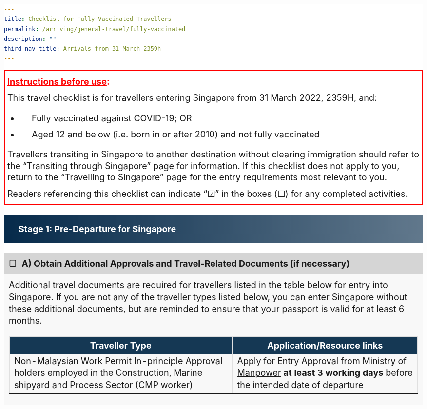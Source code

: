 ```yaml
---
title: Checklist for Fully Vaccinated Travellers
permalink: /arriving/general-travel/fully-vaccinated
description: ""
third_nav_title: Arrivals from 31 March 2359h
---
```

<div style="padding-left: 5px; margin-bottom:20px; font-size:18px; line-height:1.0; border-style: solid; border-width: 2px; border-color:red;">
	<p style="font-size:18px; margin-top:10px; margin-bottom:0px;line-height:1.3; color:red;"><b><u>Instructions before use</u>:</b></p>
	<p style="font-size:18px; margin-top:10px; margin-bottom:0px;line-height:1.3;">This travel checklist is for travellers entering Singapore from 31 March 2022, 2359H, and:</p>
		<ol style="padding-left:25px; list-style-type:disc;">
		<li style="padding-left:25px; font-size:18px; margin-top:10px; margin-bottom:0px;line-height:1.3;"><a href="/health/vtsg" target="_blank">Fully vaccinated against COVID-19</a>; OR</li>
			<li style=" padding-left:25px; font-size:18px; margin-top:10px; margin-bottom:0px;line-height:1.3;">Aged 12 and below (i.e. born in or after 2010) and not fully vaccinated</li>
	</ol>
	<p style="font-size:18px; margin-top:10px; margin-bottom:0px;line-height:1.3;">Travellers transiting in Singapore to another destination without clearing immigration should refer to the “<a href="/transit/overview" target="_blank">Transiting through Singapore</a>” page for information. If this checklist does not apply to you, return to the “<a href="/arriving/overview" target="_blank">Travelling to Singapore</a>” page for the entry requirements most relevant to you.</p>
			<p style="font-size:18px; margin-top:10px; margin-bottom:10px;line-height:1.3;">Readers referencing this checklist can indicate “☑” in the boxes (☐) for any completed activities.</p>
	</div>
	
<div style="background: linear-gradient(90deg, #072b4b, #61788c); border-left:10px #072b4b solid; color: #FFFFFF; font-size: 18px; line-height: 28px; padding: 15px 20px 15px 20px; margin: 20px 0px 20px 0px;"><b>Stage 1: Pre-Departure for Singapore</b></div>

<div style="padding:10px 10px 10px 10px; margin-bottom:0px; line-height:1.35; background-color:#d5d5d5; font-size:18px;">&#9634;&nbsp; <b>A) Obtain Additional Approvals and Travel-Related Documents (if necessary)</b></div>
<div style="padding:10px 10px 5px 10px; margin-bottom:10px; line-height:1.35; background-color:#f8f8f8; font-size:18px;">
	<p style=" font-size:18px; margin-top: 0px; margin-bottom:20px; line-height:1.35;">Additional travel documents are required for travellers listed in the table below for entry into Singapore. If you are not any of the traveller types listed below, you can enter Singapore without these additional documents, but are reminded to ensure that your passport is valid for at least 6 months.</p>
	<table>
  <thead>
    <tr>
     <th style="margin-top:0px; margin-bottom:0px; font-size:18px;border-left:2px solid #E0E0E0;border-right:2px solid #E0E0E0;border-top:2px solid #E0E0E0; background-color:#153854; color:white;"><b>Traveller Type</b></th>
			     <th style="margin-top:0px; margin-bottom:0px; font-size:18px;border-left:2px solid #E0E0E0;border-right:2px solid #E0E0E0;border-top:2px solid #E0E0E0; background-color:#153854; color:white;"><b>Application/Resource links</b></th>
    </tr>
  </thead>
  <tbody>
    <tr>
      <td style="margin-top:0px; margin-bottom:0px; font-size:18px;border-bottom:2px solid #E0E0E0;border-left:2px solid #E0E0E0;border-right:2px solid #E0E0E0;">Non-Malaysian Work Permit In-principle Approval holders employed in the Construction, Marine shipyard and Process Sector (CMP worker)</td>
			      <td style="margin-top:0px; margin-bottom:0px; font-size:18px;border-bottom:2px solid #E0E0E0;border-left:2px solid #E0E0E0;border-right:2px solid #E0E0E0;"><a href="https://www.mom.gov.sg/covid-19/entry-approval-requirements" target="_blank">Apply for Entry Approval from Ministry of Manpower</a> <b>at least 3 working days</b> before the intended date of departure</td>
    </tr>
		    <tr>
